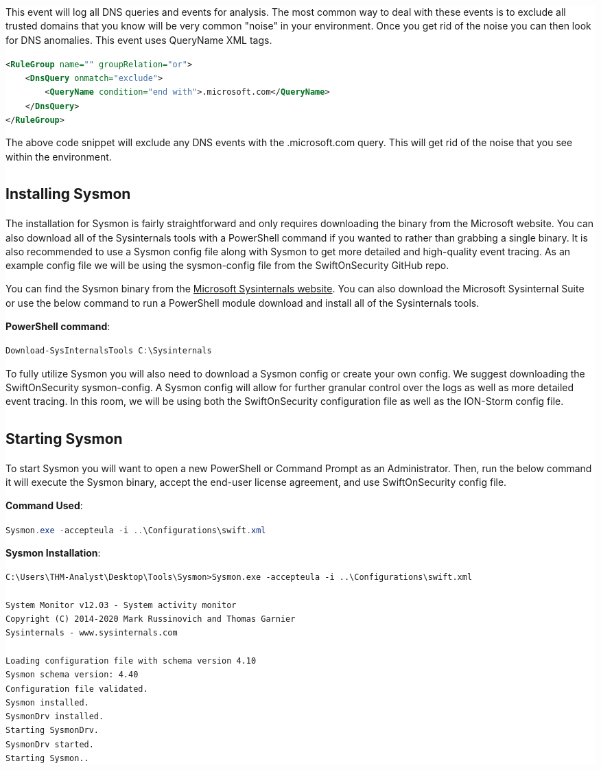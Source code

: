 This event will log all DNS queries and events for analysis. The most common way to deal with these events is to exclude all trusted domains that you know will be very common "noise" in your environment. Once you get rid of the noise you can then look for DNS anomalies. This event uses QueryName XML tags.

```xml
<RuleGroup name="" groupRelation="or">
	<DnsQuery onmatch="exclude">
	 	<QueryName condition="end with">.microsoft.com</QueryName>
	</DnsQuery>
</RuleGroup>
```

The above code snippet will exclude any DNS events with the .microsoft.com query. This will get rid of the noise that you see within the environment.

## Installing Sysmon

The installation for Sysmon is fairly straightforward and only requires downloading the binary from the Microsoft website. You can also download all of the Sysinternals tools with a PowerShell command if you wanted to rather than grabbing a single binary. It is also recommended to use a Sysmon config file along with Sysmon to get more detailed and high-quality event tracing. As an example config file we will be using the sysmon-config file from the SwiftOnSecurity GitHub repo.

You can find the Sysmon binary from the [Microsoft Sysinternals website](https://docs.microsoft.com/en-us/sysinternals/downloads/sysmon). You can also download the Microsoft Sysinternal Suite or use the below command to run a PowerShell module download and install all of the Sysinternals tools.

**PowerShell command**: 
```powershell
Download-SysInternalsTools C:\Sysinternals
```

To fully utilize Sysmon you will also need to download a Sysmon config or create your own config. We suggest downloading the SwiftOnSecurity sysmon-config. A Sysmon config will allow for further granular control over the logs as well as more detailed event tracing. In this room, we will be using both the SwiftOnSecurity configuration file as well as the ION-Storm config file.

## Starting Sysmon

To start Sysmon you will want to open a new PowerShell or Command Prompt as an Administrator. Then, run the below command it will execute the Sysmon binary, accept the end-user license agreement, and use SwiftOnSecurity config file.

**Command Used**: 
```powershell
Sysmon.exe -accepteula -i ..\Configurations\swift.xml
```

**Sysmon Installation**:
```
C:\Users\THM-Analyst\Desktop\Tools\Sysmon>Sysmon.exe -accepteula -i ..\Configurations\swift.xml

System Monitor v12.03 - System activity monitor
Copyright (C) 2014-2020 Mark Russinovich and Thomas Garnier
Sysinternals - www.sysinternals.com

Loading configuration file with schema version 4.10
Sysmon schema version: 4.40
Configuration file validated.
Sysmon installed.
SysmonDrv installed.
Starting SysmonDrv.
SysmonDrv started.
Starting Sysmon..
```
